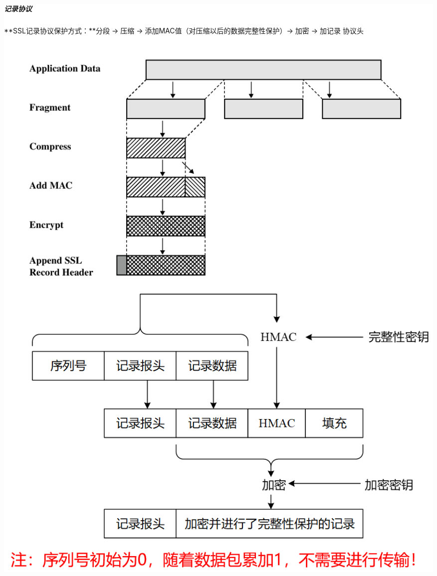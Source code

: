 ##### 记录协议

**SSL记录协议保护方式：**分段 -> 压缩 -> 添加MAC值（对压缩以后的数据完整性保护）-> 加密 -> 加记录 协议头

![image-20230628194814977](image/review/image-20230628194814977.png)

![image-20230628194925838](image/review/image-20230628194925838.png)
